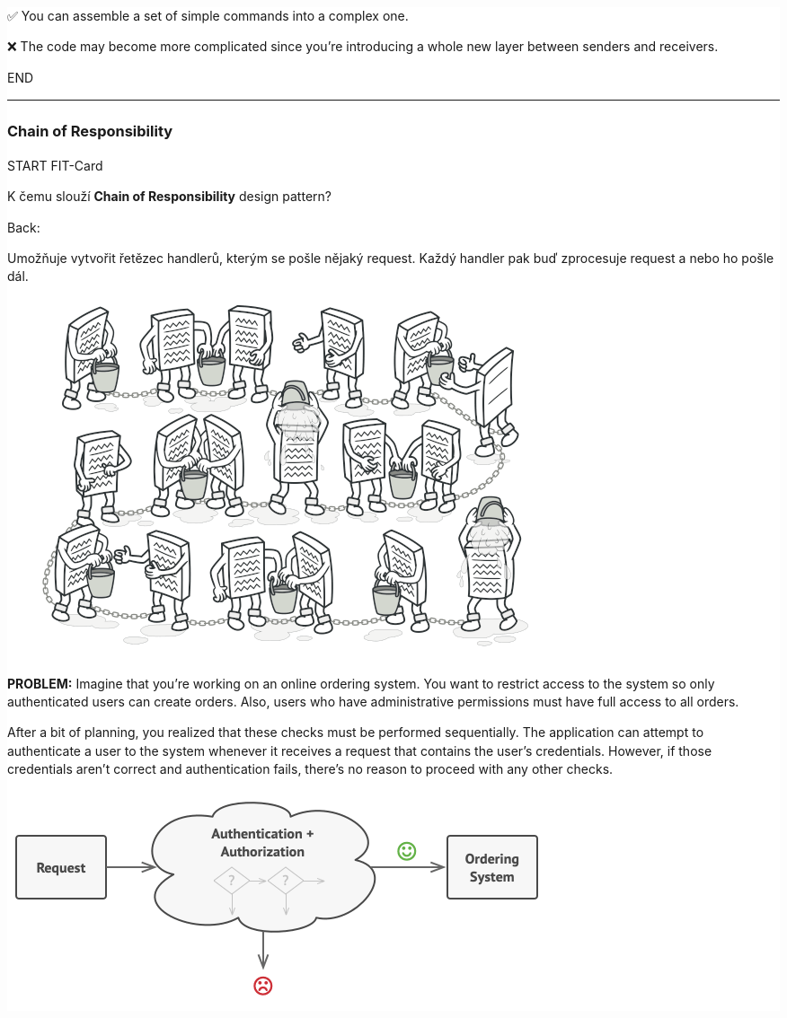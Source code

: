 ✅ You can assemble a set of simple commands into a complex one.

❌ The code may become more complicated since you’re introducing a whole new layer between senders and receivers.

END

---


### Chain of Responsibility

START
FIT-Card

K čemu slouží **Chain of Responsibility** design pattern?

Back:

Umožňuje vytvořit řetězec handlerů, kterým se pošle nějaký request. Každý handler pak buď zprocesuje request a nebo ho pošle dál.

![](../../Assets/Pasted%20image%2020250130111323.png)


**PROBLEM:**
Imagine that you’re working on an online ordering system. You want to restrict access to the system so only authenticated users can create orders. Also, users who have administrative permissions must have full access to all orders.

After a bit of planning, you realized that these checks must be performed sequentially. The application can attempt to authenticate a user to the system whenever it receives a request that contains the user’s credentials. However, if those credentials aren’t correct and authentication fails, there’s no reason to proceed with any other checks.

![](../../Assets/Pasted%20image%2020250130111336.png)